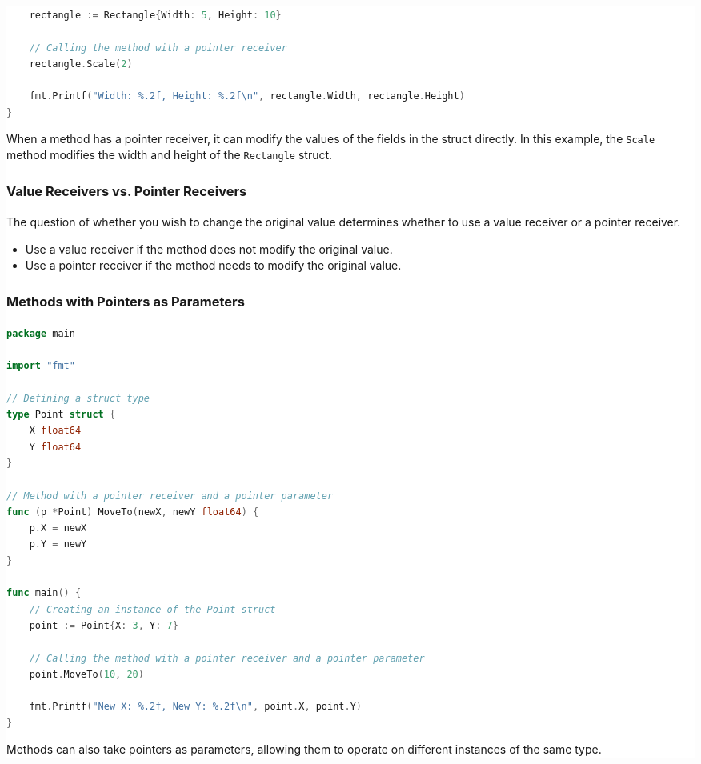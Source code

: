```go
    rectangle := Rectangle{Width: 5, Height: 10}

    // Calling the method with a pointer receiver
    rectangle.Scale(2)

    fmt.Printf("Width: %.2f, Height: %.2f\n", rectangle.Width, rectangle.Height)
}
```

When a method has a pointer receiver, it can modify the values of the fields in the struct directly. In this example, the `Scale` method modifies the width and height of the `Rectangle` struct.

### Value Receivers vs. Pointer Receivers

The question of whether you wish to change the original value determines whether to use a value receiver or a pointer receiver.

- Use a value receiver if the method does not modify the original value.
- Use a pointer receiver if the method needs to modify the original value.

### Methods with Pointers as Parameters

```go
package main

import "fmt"

// Defining a struct type
type Point struct {
    X float64
    Y float64
}

// Method with a pointer receiver and a pointer parameter
func (p *Point) MoveTo(newX, newY float64) {
    p.X = newX
    p.Y = newY
}

func main() {
    // Creating an instance of the Point struct
    point := Point{X: 3, Y: 7}

    // Calling the method with a pointer receiver and a pointer parameter
    point.MoveTo(10, 20)

    fmt.Printf("New X: %.2f, New Y: %.2f\n", point.X, point.Y)
}
```

Methods can also take pointers as parameters, allowing them to operate on different instances of the same type.
